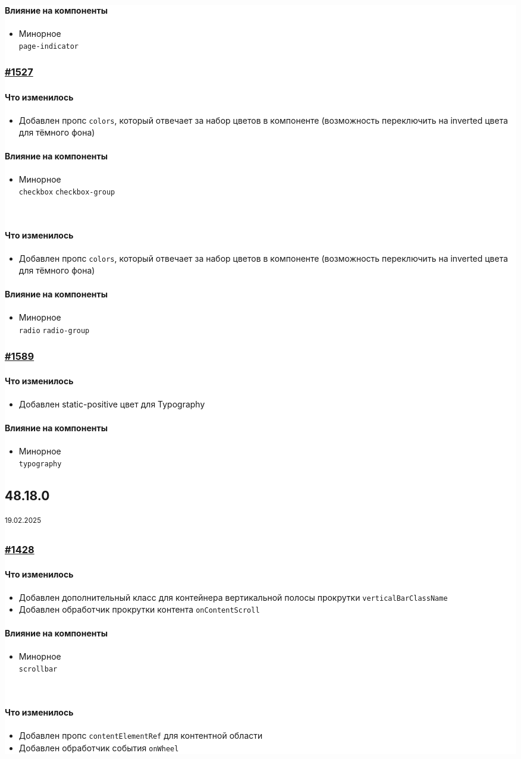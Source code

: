 #### Влияние на компоненты
- Минорное<br />`page-indicator`


### [#1527](https://github.com/core-ds/core-components/pull/1527)

#### Что изменилось
- Добавлен пропс `colors`, который отвечает за набор цветов в компоненте (возможность переключить на inverted цвета для тёмного фона)

#### Влияние на компоненты
- Минорное<br />`checkbox` `checkbox-group`

<br />

#### Что изменилось
- Добавлен пропс `colors`, который отвечает за набор цветов в компоненте (возможность переключить на inverted цвета для тёмного фона)

#### Влияние на компоненты
- Минорное<br />`radio` `radio-group`


### [#1589](https://github.com/core-ds/core-components/pull/1589)

#### Что изменилось
- Добавлен static-positive цвет для Typography

#### Влияние на компоненты
- Минорное<br />`typography`



## 48.18.0

<sup><time>19.02.2025</time></sup>

### [#1428](https://github.com/core-ds/core-components/pull/1428)

#### Что изменилось
- Добавлен дополнительный класс для контейнера вертикальной полосы прокрутки `verticalBarClassName`
- Добавлен обработчик прокрутки контента `onContentScroll`

#### Влияние на компоненты
- Минорное<br />`scrollbar`

<br />

#### Что изменилось
- Добавлен пропс `contentElementRef` для контентной области
- Добавлен обработчик события `onWheel`
